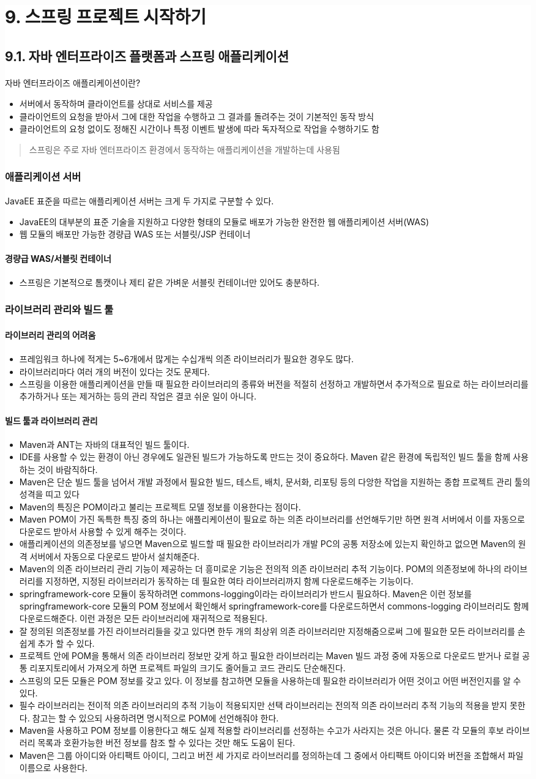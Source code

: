 # 9. 스프링 프로젝트 시작하기

## 9.1. 자바 엔터프라이즈 플랫폼과 스프링 애플리케이션

자바 엔터프라이즈 애플리케이션이란?

- 서버에서 동작하며 클라이언트를 상대로 서비스를 제공
- 클라이언트의 요청을 받아서 그에 대한 작업을 수행하고 그 결과를 돌려주는 것이 기본적인 동작 방식
- 클라이언트의 요청 없이도 정해진 시간이나 특정 이벤트 발생에 따라 독자적으로 작업을 수행하기도 함

> 스프링은 주로 자바 엔터프라이즈 환경에서 동작하는 애플리케이션을 개발하는데 사용됨

### 애플리케이션 서버

JavaEE 표준을 따르는 애플리케이션 서버는 크게 두 가지로 구분할 수 있다.

- JavaEE의 대부분의 표준 기술을 지원하고 다양한 형태의 모듈로 배포가 가능한 완전한 웹 애플리케이션 서버(WAS)
- 웹 모듈의 배포만 가능한 경량급 WAS 또는 서블릿/JSP 컨테이너

#### 경량급 WAS/서블릿 컨테이너

- 스프링은 기본적으로 톰캣이나 제티 같은 가벼운 서블릿 컨테이너만 있어도 충분하다.

### 라이브러리 관리와 빌드 툴

#### 라이브러리 관리의 어려움

- 프레임워크 하나에 적게는 5~6개에서 많게는 수십개씩 의존 라이브러리가 필요한 경우도 많다.
- 라이브러리마다 여러 개의 버전이 있다는 것도 문제다.
- 스프링을 이용한 애플리케이션을 만들 때 필요한 라이브러리의 종류와 버전을 적절히 선정하고 개발하면서 추가적으로 필요로 하는 라이브러리를 추가하거나 또는 제거하는 등의 관리 작업은 결코 쉬운 일이 아니다.

#### 빌드 툴과 라이브러리 관리

- Maven과 ANT는 자바의 대표적인 빌드 툴이다.
- IDE를 사용할 수 있는 환경이 아닌 경우에도 일관된 빌드가 가능하도록 만드는 것이 중요하다. Maven 같은 환경에 독립적인 빌드 툴을 함께 사용하는 것이 바람직하다.
- Maven은 단순 빌드 툴을 넘어서 개발 과정에서 필요한 빌드, 테스트, 배치, 문서화, 리포팅 등의 다앙한 작업을 지원하는 종합 프로젝트 관리 툴의 성격을 띠고 있다
- Maven의 특징은 POM이라고 불리는 프로젝트 모델 정보를 이용한다는 점이다.
- Maven POM이 가진 독특한 특징 중의 하나는 애플리케이션이 필요로 하는 의존 라이브러리를 선언해두기만 하면 원격 서버에서 이를 자동으로 다운로드 받아서 사용할 수 있게 해주는 것이다.
- 애플리케이션의 의존정보를 넣으면 Maven으로 빌드할 때 필요한 라이브러리가 개발 PC의 공통 저장소에 있는지 확인하고
  없으면 Maven의 원격 서버에서 자동으로 다운로드 받아서 설치해준다.
- Maven의 의존 라이브러리 관리 기능이 제공하는 더 흥미로운 기능은 전의적 의존 라이브러리 추적 기능이다. POM의 의존정보에 하나의 라이브러리를 지정하면, 지정된 라이브러리가 동작하는 데 필요한 여타 라이브러리까지 함께 다운로드해주는 기능이다.
- springframework-core 모듈이 동작하려면 commons-logging이라는 라이브러리가 반드시 필요하다. Maven은 이런 정보를 springframework-core 모듈의 POM 정보에서 확인해서 springframework-core를 다운로드하면서 commons-logging 라이브러리도 함께 다운로드해준다. 이런 과정은 모든 라이브러리에 재귀적으로 적용된다.
- 잘 정의된 의존정보를 가진 라이브러리들을 갖고 있다면 한두 개의 최상위 의존 라이브러리만 지정해줌으로써 그에 필요한 모든 라이브러리를 손쉽게 추가 할 수 있다.
- 프로젝트 안에 POM을 통해서 의존 라이브러리 정보만 갖게 하고 필요한 라이브러리는 Maven 빌드 과정 중에 자동으로 다운로드 받거나 로컬 공통 리포지토리에서 가져오게 하면 프로젝트 파일의 크기도 줄어들고 코드 관리도 단순해진다.
- 스프링의 모든 모듈은 POM 정보를 갖고 있다. 이 정보를 참고하면 모듈을 사용하는데 필요한 라이브러리가 어떤 것이고 어떤 버전인지를 알 수 있다.
- 필수 라이브러리는 전이적 의존 라이브러리의 추적 기능이 적용되지만 선택 라이브러리는 전의적 의존 라이브러리 추적 기능의 적용을 받지 못한다. 참고는 할 수 있으되 사용하려면 명시적으로 POM에 선언해줘야 한다.
- Maven을 사용하고 POM 정보를 이용한다고 해도 실제 적용할 라이브러리를 선정하는 수고가 사라지는 것은 아니다. 물론 각 모듈의 후보 라이브러리 목록과 호환가능한 버전 정보를 참조 할 수 있다는 것만 해도 도움이 된다.
- Maven은 그룹 아이디와 아티팩트 아이디, 그리고 버전 세 가지로 라이브러리를 정의하는데 그 중에서 아티팩트 아이디와 버전을 조합해서 파일 이름으로 사용한다.
